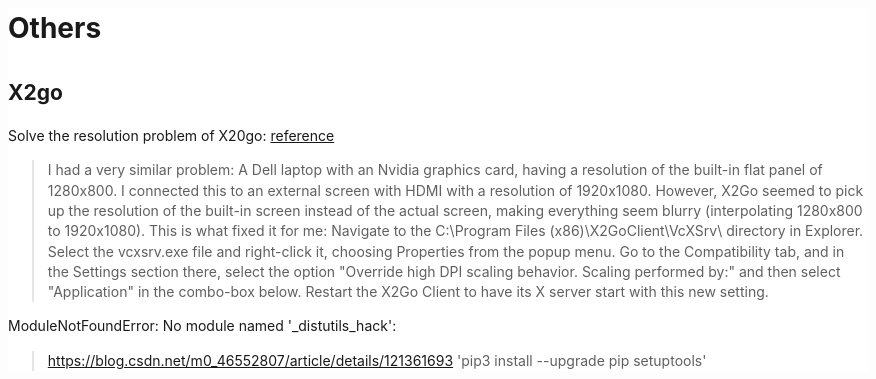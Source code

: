 # Others
## X2go
Solve the resolution problem of X20go: [reference](https://stackoverflow.com/questions/48091637/x2go-resolution-from-windows-client)
> I had a very similar problem: A Dell laptop with an Nvidia graphics card, having a resolution of the built-in flat panel of 1280x800. I connected this to an external screen with HDMI with a resolution of 1920x1080. However, X2Go seemed to pick up the resolution of the built-in screen instead of the actual screen, making everything seem blurry (interpolating 1280x800 to 1920x1080).
This is what fixed it for me: Navigate to the C:\Program Files (x86)\X2GoClient\VcXSrv\ directory in Explorer. Select the vcxsrv.exe file and right-click it, choosing Properties from the popup menu. Go to the Compatibility tab, and in the Settings section there, select the option "Override high DPI scaling behavior. Scaling performed by:" and then select "Application" in the combo-box below.
Restart the X2Go Client to have its X server start with this new setting.

ModuleNotFoundError: No module named '_distutils_hack':
> https://blog.csdn.net/m0_46552807/article/details/121361693
> 'pip3 install --upgrade pip setuptools'


